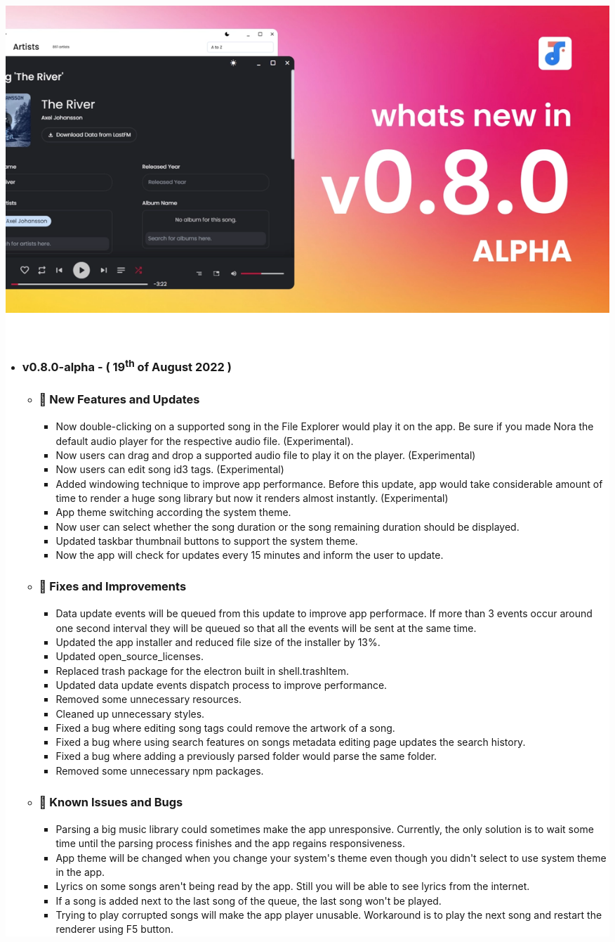 ![Nora v0.8.0-alpha version artwork](assets/other/release%20artworks/whats-new-v0.8.0-alpha.webp)

<br>

- ### **v0.8.0-alpha - ( 19<sup>th</sup> of August 2022 )**

  - ### 🎉 New Features and Updates
    - Now double-clicking on a supported song in the File Explorer would play it on the app. Be sure if you made Nora the default audio player for the respective audio file. (Experimental).
    - Now users can drag and drop a supported audio file to play it on the player. (Experimental)
    - Now users can edit song id3 tags. (Experimental)
    - Added windowing technique to improve app performance. Before this update, app would take considerable amount of time to render a huge song library but now it renders almost instantly. (Experimental)
    - App theme switching according the system theme.
    - Now user can select whether the song duration or the song remaining duration should be displayed.
    - Updated taskbar thumbnail buttons to support the system theme.
    - Now the app will check for updates every 15 minutes and inform the user to update.
  - ### 🔨 Fixes and Improvements
    - Data update events will be queued from this update to improve app performace. If more than 3 events occur around one second interval they will be queued so that all the events will be sent at the same time.
    - Updated the app installer and reduced file size of the installer by 13%.
    - Updated open_source_licenses.
    - Replaced trash package for the electron built in shell.trashItem.
    - Updated data update events dispatch process to improve performance.
    - Removed some unnecessary resources.
    - Cleaned up unnecessary styles.
    - Fixed a bug where editing song tags could remove the artwork of a song.
    - Fixed a bug where using search features on songs metadata editing page updates the search history.
    - Fixed a bug where adding a previously parsed folder would parse the same folder.
    - Removed some unnecessary npm packages.
  - ### 🐜 Known Issues and Bugs
    - Parsing a big music library could sometimes make the app unresponsive. Currently, the only solution is to wait some time until the parsing process finishes and the app regains responsiveness.
    - App theme will be changed when you change your system's theme even though you didn't select to use system theme in the app.
    - Lyrics on some songs aren't being read by the app. Still you will be able to see lyrics from the internet.
    - If a song is added next to the last song of the queue, the last song won't be played.
    - Trying to play corrupted songs will make the app player unusable. Workaround is to play the next song and restart the renderer using F5 button.